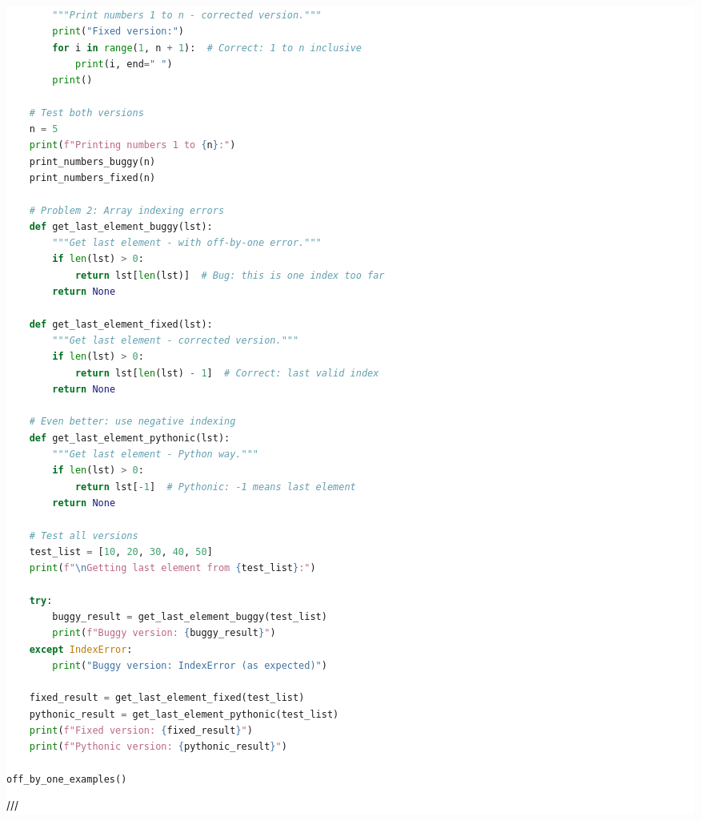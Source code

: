 ```python
        """Print numbers 1 to n - corrected version."""
        print("Fixed version:")
        for i in range(1, n + 1):  # Correct: 1 to n inclusive
            print(i, end=" ")
        print()
    
    # Test both versions
    n = 5
    print(f"Printing numbers 1 to {n}:")
    print_numbers_buggy(n)
    print_numbers_fixed(n)
    
    # Problem 2: Array indexing errors
    def get_last_element_buggy(lst):
        """Get last element - with off-by-one error."""
        if len(lst) > 0:
            return lst[len(lst)]  # Bug: this is one index too far
        return None
    
    def get_last_element_fixed(lst):
        """Get last element - corrected version."""
        if len(lst) > 0:
            return lst[len(lst) - 1]  # Correct: last valid index
        return None
    
    # Even better: use negative indexing
    def get_last_element_pythonic(lst):
        """Get last element - Python way."""
        if len(lst) > 0:
            return lst[-1]  # Pythonic: -1 means last element
        return None
    
    # Test all versions
    test_list = [10, 20, 30, 40, 50]
    print(f"\nGetting last element from {test_list}:")
    
    try:
        buggy_result = get_last_element_buggy(test_list)
        print(f"Buggy version: {buggy_result}")
    except IndexError:
        print("Buggy version: IndexError (as expected)")
    
    fixed_result = get_last_element_fixed(test_list)
    pythonic_result = get_last_element_pythonic(test_list)
    print(f"Fixed version: {fixed_result}")
    print(f"Pythonic version: {pythonic_result}")

off_by_one_examples()
```
///
